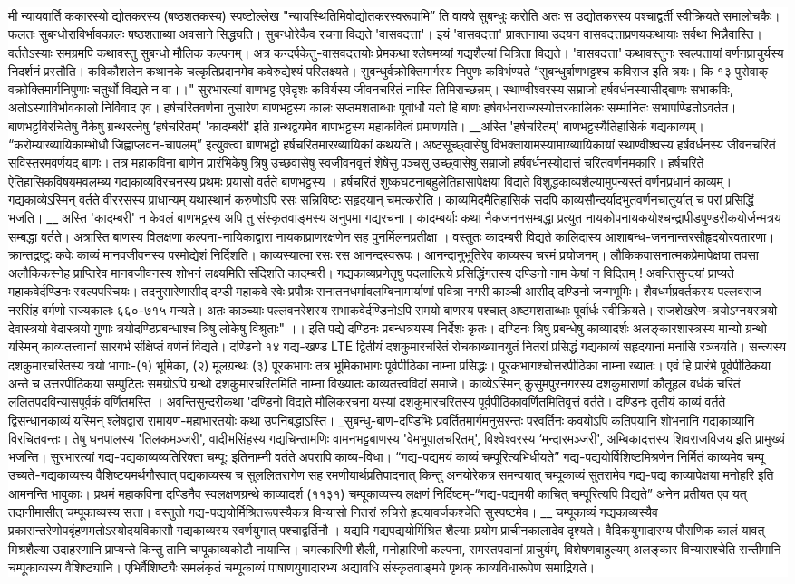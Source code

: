मी न्यायवार्ति ककारस्यो द्योतकरस्य (षष्ठशतकस्य) स्पष्टोल्लेख "न्यायस्थितिमिवोद्योतकरस्वरूपामि” ति वाक्ये सुबन्धुः करोति अतः स उद्योतकरस्य पश्चाद्वर्ती स्वीक्रियते समालोचकैः। फलतः सुबन्धोराविर्भावकालः षष्ठशताब्या अवसाने सिद्ध्यति।
सुबन्धोरेकैव रचना विद्यते 'वासवदत्ता'। इयं 'वासवदत्ता' प्राक्तनाया उदयन वासवदत्ताप्रणयकथायाः सर्वथा भिन्नैवास्ति। वर्ततेऽस्याः समग्रमपि कथावस्तु सुबन्धो मौलिक कल्पनम्। अत्र कन्दर्पकेतु-वासवदत्तयोः प्रेमकथा श्लेषमय्यां गद्यशैल्यां चित्रिता विद्यते। 'वासवदत्ता' कथावस्तुनः स्वल्पतायां वर्णनप्राचुर्यस्य निदर्शनं प्रस्तौति। कविकौशलेन कथानके चत्कृतिप्रदानमेव कवेरुद्येश्यं परिलक्ष्यते। सुबन्धुर्वक्रोक्तिमार्गस्य निपुणः कविर्भण्यते “सुबन्धुर्बाणभट्टश्च कविराज इति त्रयः। कि
१३
पुरोवाक् वक्रोक्तिमार्गनिपुणाः चतुर्थो विद्यते न वा।।"
सुरभारत्यां बाणभट्ट एवेदृशः कविर्यस्य जीवनचरितं नास्ति तिमिराच्छन्नम्। स्थाण्वीश्वरस्य सम्राजो हर्षवर्धनस्यासीद्बाणः सभाकविः, अतोऽस्याविर्भावकालो निर्विवाद एव। हर्षचरितवर्णना नुसारेण बाणभट्टस्य कालः सप्तमशताब्धाः पूर्वार्धो यतो हि बाणः हर्षवर्धनराज्यस्योत्तरकालिकः सम्मानितः सभापण्डितोऽवर्तत। बाणभट्टविरचितेषु नैकेषु ग्रन्थरत्नेषु ‘हर्षचरितम्' 'कादम्बरी' इति ग्रन्थद्वयमेव बाणभट्टस्य महाकवित्वं प्रमाणयति।
__अस्ति 'हर्षचरितम्' बाणभट्टस्यैतिहासिकं गद्यकाव्यम्। “करोम्याख्यायिकाम्भोधौ जिह्वाप्लवन-चापलम्” इत्युक्त्वा बाणभट्टो हर्षचरितमारख्यायिकां कथयति। अष्टसूच्छ्वासेषु विभक्तायामस्यामाख्यायिकायां स्थाण्वीश्वस्य हर्षवर्धनस्य जीवनचरितं सविस्तरमवर्णयद् बाणः। तत्र महाकविना बाणेन प्रारंभिकेषु त्रिषु उच्छवासेषु स्वजीवनवृत्तं शेषेसु पञ्चसु उच्छ्वासेषु सम्राजो हर्षवर्धनस्योदात्तं चरितवर्णनमकारि।
हर्षचरिते ऐतिहासिकविषयमवलम्ब्य गद्यकाव्यविरचनस्य प्रथमः प्रयासो वर्तते बाणभट्टस्य । हर्षचरितं शुष्कघटनाबहुलेतिहासापेक्षया विद्यते विशुद्धकाव्यशैल्यामुपन्यस्तं वर्णनप्रधानं काव्यम्। गद्यकाव्येऽस्मिन् वर्तते वीररसस्य प्राधान्यम् यथास्थानं करुणोऽपि रसः सन्निविष्टः सहृदयान् चमत्करोति। काव्यमिदमैतिहासिकं सदपि काव्यसौन्दर्यादभुतवर्णनचातुर्यात् च परां प्रसिद्धिं भजति।
__ अस्ति 'कादम्बरी' न केवलं बाणभट्टस्य अपि तु संस्कृतवाङ्मस्य अनुपमा गद्यरचना। कादम्बर्याः कथा नैकजननसम्बद्धा प्रत्युत नायकोपनायकयोश्चन्द्रापीडपुण्डरीकयोर्जन्मत्रय सम्बद्धा वर्तते। अत्रास्ति बाणस्य विलक्षणा कल्पना-नायिकाद्वारा नायकाप्राणरक्षणेन सह पुनर्मिलनप्रतीक्षा । वस्तुतः कादम्बरी विद्यते कालिदास्य आशाबन्ध-जननान्तरसौहृदयोरवतारणा। क्रान्तद्रष्टुः कवेः काव्यं मानवजीवनस्य परमोद्येशं निर्दिशति। काव्यस्यात्मा रसः रस आनन्दस्वरूपः। आनन्दानुभूतिरेव काव्यस्य चरमं प्रयोजनम्। लौकिकवासनात्मकप्रेमापेक्षया तपसा अलौकिकस्नेह प्राप्तिरेव मानवजीवनस्य शोभनं लक्ष्यमिति संदिशति कादम्बरी। गद्यकाव्यप्रणेतृषु पदलालित्ये प्रसिद्धिंगतस्य दण्डिनो नाम केषां न विदितम् ! अवन्तिसुन्दयां प्राप्यते महाकवेर्दण्डिनः स्वल्पपरिचयः। तदनुसारेणासीद् दण्डी महाकवे रवेः प्रपौत्रः सनातनधर्मावलम्बिनामार्याणां पवित्रा नगरी काञ्ची आसीद् दण्डिनो जन्मभूमिः। शैवधर्मप्रवर्तकस्य पल्लवराज नरसिंह वर्मणो राज्यकालः ६६०-७१५ मन्यते। अतः काञ्च्याः पल्लवनरेशस्य सभाकवेर्दण्डिनोऽपि समयो बाणस्य पश्चात् अष्टमशताब्धाः पूर्वार्धः स्वीक्रियते।
राजशेखरेण-त्रयोऽग्नयस्त्रयो देवास्त्रयो वेदास्त्रयो गुणाः त्रयोदण्डिप्रबन्धाश्च त्रिषु लोकेषु विश्रुताः" ।।
इति पद्ये दण्डिनः प्रबन्धत्रयस्य निर्देशः कृतः। दण्डिनः त्रिषु प्रबन्धेषु काव्यादर्शः अलङ्कारशास्त्रस्य मान्यो ग्रन्थो यस्मिन् काव्यतत्त्वानां सारगर्भ संक्षिप्तं वर्णनं विद्यते। दण्डिनो
१४
गद्य-खण्ड
LTE
द्वितीयं दशकुमारचरितं रोचकाख्यानयुतं नितरां प्रसिद्धं गद्यकाव्यं सहृदयानां मनांसि रञ्जयति। सन्त्यस्य दशकुमारचरितस्य त्रयो भागाः-(१) भूमिका, (२) मूलग्रन्थः (३) पूरकभागः तत्र भूमिकाभागः पूर्वपीठिका नाम्ना प्रसिद्धः। पूरकभागश्चोत्तरपीठिका नाम्ना ख्यातः। एवं हि प्रारंभे पूर्वपीठिकया अन्ते च उत्तरपीठिकया सम्पुटितः समग्रोऽपि ग्रन्थो दशकुमारचरितमिति नाम्ना विख्यातः काव्यतत्त्वविदां समाजे। काव्येऽस्मिन् कुसुमपुरनगरस्य दशकुमाराणां कौतूहल वर्धकं चरितं ललितपदविन्यासपूर्वकं वर्णितमस्ति । अवन्तिसुन्दरीकथा 'दण्डिनो विद्यते मौलिकरचना यस्यां दशकुमारचरितस्य पूर्वपीठिकावर्णितमितिवृत्तं वर्तते। दण्डिनः तृतीयं काव्यं वर्तते द्विसन्धानकाव्यं यस्मिन् श्लेषद्वारा रामायण-महाभारतयोः कथा उपनिबद्धाऽस्ति।
_सुबन्धु-बाण-दण्डिभिः प्रवर्तितमार्गमनुसरन्तः परवर्तिनः कवयोऽपि कतिपयानि शोभनानि गद्यकाव्यानि विरचितवन्तः। तेषु धनपालस्य 'तिलकमञ्जरी', वादीभसिंहस्य गद्यचिन्तामणिः वामनभट्टबाणस्य 'वेमभूपालचरितम्', विश्वेश्वरस्य ‘मन्दारमञ्जरी', अम्बिकादत्तस्य शिवराजविजय इति प्रामुख्यं भजन्ति। सुरभारत्यां गद्य-पद्यकाव्यव्यतिरिक्ता चम्पू: इतिनाम्नी वर्तते अपरापि काव्य-विधा। “गद्य-पद्यमयं काव्यं चम्पूरित्यभिधीयते” गद्य-पद्ययोर्विशिष्टमिश्रणेन निर्मितं काव्यमेव चम्पू उच्यते-गद्यकाव्यस्य वैशिष्टयमर्थगौरवात् पद्यकाव्यस्य च सुललितरागेण सह रमणीयार्थप्रतिपादनात् किन्तु अनयोरेकत्र समन्वयात् चम्पूकाव्यं सुतरामेव गद्य-पद्य काव्यापेक्षया मनोहरि इति आमनन्ति भावुकाः। प्रथमं महाकविना दण्डिनैव स्वलक्षणग्रन्थे काव्यादर्श (११३१) चम्पूकाव्यस्य लक्षणं निर्दिष्टम्-“गद्य-पद्यमयी काचित् चम्पूरित्यपि विद्यते” अनेन प्रतीयत एव यत् तदानीमासीत् चम्पूकाव्यस्य सत्ता। वस्तुतो गद्य-पद्ययोर्मिश्रितरूपस्यैकत्र विन्यासो नितरां रुचिरो हृदयावर्जकश्चेति सुस्पष्टमेव।
__ चम्पूकाव्यं गद्यकाव्यस्यैव प्रकारान्तरेणोपबृंहणमतोऽस्योदयविकासौ गद्यकाव्यस्य स्वर्णयुगात् पश्चाद्वर्तिनौ । यद्यपि गद्यपद्ययोर्मिश्रित शैल्याः प्रयोग प्राचीनकालादेव दृश्यते। वैदिकयुगादारम्य पौराणिक कालं यावत् मिश्रशैल्या उदाहरणानि प्राप्यन्ते किन्तु तानि चम्पूकाव्यकोटौ नायान्ति। चमत्कारिणी शैली, मनोहारिणी कल्पना, समस्तपदानां प्राचुर्यम्, विशेषणबाहुल्यम् अलङ्कार विन्यासश्चेति सन्तीमानि चम्पूकाव्यस्य वैशिष्ट्यानि। एभिर्वैशिष्ट्यैः समलंकृतं चम्पूकाव्यं पाषाणयुगादारभ्य अद्यावधि संस्कृतवाङ्मये पृथक् काव्यविधारूपेण समाद्रियते।
